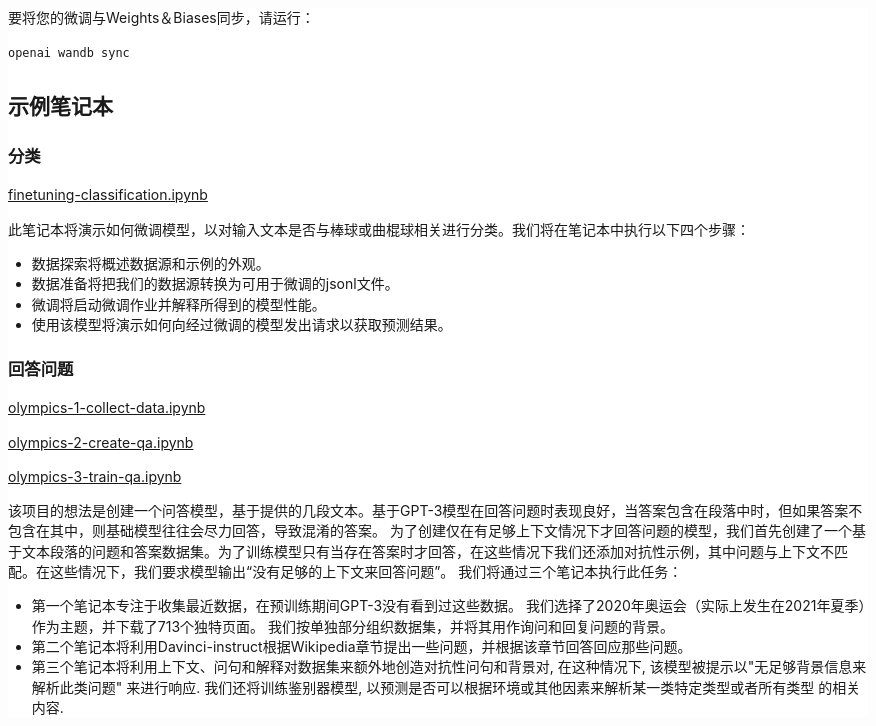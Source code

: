 要将您的微调与Weights＆Biases同步，请运行：

```bash
openai wandb sync
```

## 示例笔记本&#x20;

### 分类&#x20;

[finetuning-classification.ipynb ](https://github.com/openai/openai-cookbook/blob/main/examples/Fine-tuned\_classification.ipynb)

此笔记本将演示如何微调模型，以对输入文本是否与棒球或曲棍球相关进行分类。我们将在笔记本中执行以下四个步骤：&#x20;

* 数据探索将概述数据源和示例的外观。
* 数据准备将把我们的数据源转换为可用于微调的jsonl文件。&#x20;
* 微调将启动微调作业并解释所得到的模型性能。&#x20;
* 使用该模型将演示如何向经过微调的模型发出请求以获取预测结果。

### 回答问题

[olympics-1-collect-data.ipynb](https://github.com/openai/openai-cookbook/blob/main/examples/fine-tuned\_qa/olympics-1-collect-data.ipynb)

[olympics-2-create-qa.ipynb](https://github.com/openai/openai-cookbook/blob/main/examples/fine-tuned\_qa/olympics-2-create-qa.ipynb)

[olympics-3-train-qa.ipynb](https://github.com/openai/openai-cookbook/blob/main/examples/fine-tuned\_qa/olympics-3-train-qa.ipynb)

该项目的想法是创建一个问答模型，基于提供的几段文本。基于GPT-3模型在回答问题时表现良好，当答案包含在段落中时，但如果答案不包含在其中，则基础模型往往会尽力回答，导致混淆的答案。 为了创建仅在有足够上下文情况下才回答问题的模型，我们首先创建了一个基于文本段落的问题和答案数据集。为了训练模型只有当存在答案时才回答，在这些情况下我们还添加对抗性示例，其中问题与上下文不匹配。在这些情况下，我们要求模型输出“没有足够的上下文来回答问题”。 我们将通过三个笔记本执行此任务：&#x20;

* 第一个笔记本专注于收集最近数据，在预训练期间GPT-3没有看到过这些数据。 我们选择了2020年奥运会（实际上发生在2021年夏季）作为主题，并下载了713个独特页面。 我们按单独部分组织数据集，并将其用作询问和回复问题的背景。&#x20;
* 第二个笔记本将利用Davinci-instruct根据Wikipedia章节提出一些问题，并根据该章节回答回应那些问题。
* &#x20;第三个笔记本将利用上下文、问句和解释对数据集来额外地创造对抗性问句和背景对, 在这种情况下, 该模型被提示以"无足够背景信息来解析此类问题" 来进行响应. 我们还将训练鉴别器模型, 以预测是否可以根据环境或其他因素来解析某一类特定类型或者所有类型 的相关内容.
